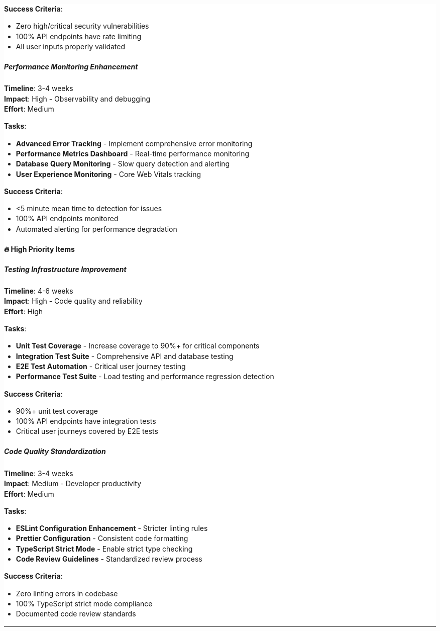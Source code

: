 **Success Criteria**:
- Zero high/critical security vulnerabilities
- 100% API endpoints have rate limiting
- All user inputs properly validated

##### **Performance Monitoring Enhancement**
**Timeline**: 3-4 weeks  
**Impact**: High - Observability and debugging  
**Effort**: Medium

**Tasks**:
- **Advanced Error Tracking** - Implement comprehensive error monitoring
- **Performance Metrics Dashboard** - Real-time performance monitoring
- **Database Query Monitoring** - Slow query detection and alerting
- **User Experience Monitoring** - Core Web Vitals tracking

**Success Criteria**:
- <5 minute mean time to detection for issues
- 100% API endpoints monitored
- Automated alerting for performance degradation

#### **🔥 High Priority Items**

##### **Testing Infrastructure Improvement**
**Timeline**: 4-6 weeks  
**Impact**: High - Code quality and reliability  
**Effort**: High

**Tasks**:
- **Unit Test Coverage** - Increase coverage to 90%+ for critical components
- **Integration Test Suite** - Comprehensive API and database testing
- **E2E Test Automation** - Critical user journey testing
- **Performance Test Suite** - Load testing and performance regression detection

**Success Criteria**:
- 90%+ unit test coverage
- 100% API endpoints have integration tests
- Critical user journeys covered by E2E tests

##### **Code Quality Standardization**
**Timeline**: 3-4 weeks  
**Impact**: Medium - Developer productivity  
**Effort**: Medium

**Tasks**:
- **ESLint Configuration Enhancement** - Stricter linting rules
- **Prettier Configuration** - Consistent code formatting
- **TypeScript Strict Mode** - Enable strict type checking
- **Code Review Guidelines** - Standardized review process

**Success Criteria**:
- Zero linting errors in codebase
- 100% TypeScript strict mode compliance
- Documented code review standards

---